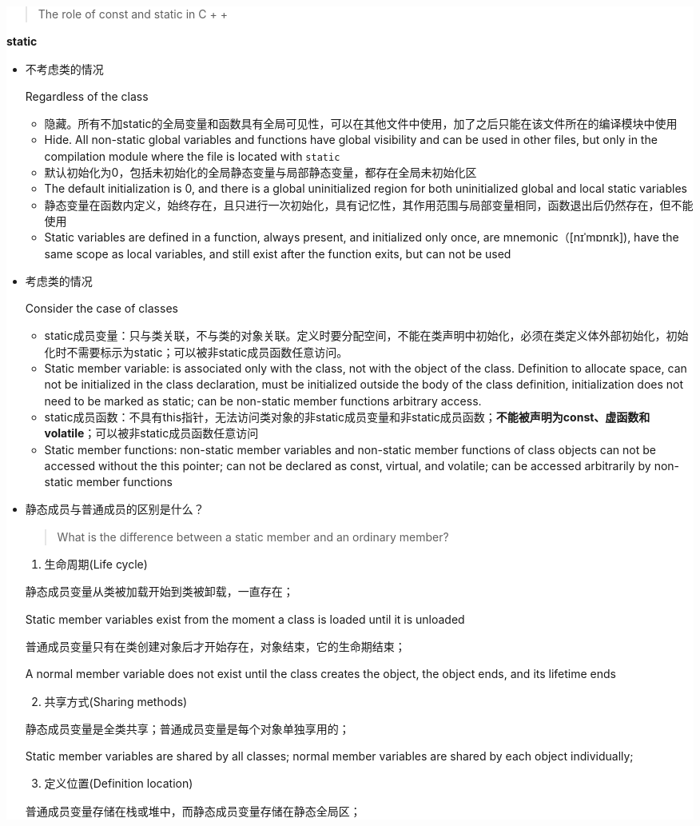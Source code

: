 > The role of const and static in C + +

**static**

- 不考虑类的情况

  Regardless of the class

  - 隐藏。所有不加static的全局变量和函数具有全局可见性，可以在其他文件中使用，加了之后只能在该文件所在的编译模块中使用
  - Hide. All non-static global variables and functions have global visibility and can be used in other files, but only in the compilation module where the file is located with `static`
  - 默认初始化为0，包括未初始化的全局静态变量与局部静态变量，都存在全局未初始化区
  - The default initialization is 0, and there is a global uninitialized region for both uninitialized global and local static variables
  - 静态变量在函数内定义，始终存在，且只进行一次初始化，具有记忆性，其作用范围与局部变量相同，函数退出后仍然存在，但不能使用
  - Static variables are defined in a function, always present, and initialized only once, are mnemonic（[nɪˈmɒnɪk]), have the same scope as local variables, and still exist after the function exits, but can not be used

- 考虑类的情况

  Consider the case of classes

  - static成员变量：只与类关联，不与类的对象关联。定义时要分配空间，不能在类声明中初始化，必须在类定义体外部初始化，初始化时不需要标示为static；可以被非static成员函数任意访问。
  - Static member variable: is associated only with the class, not with the object of the class. Definition to allocate space, can not be initialized in the class declaration, must be initialized outside the body of the class definition, initialization does not need to be marked as static; can be non-static member functions arbitrary access.
  - static成员函数：不具有this指针，无法访问类对象的非static成员变量和非static成员函数；**不能被声明为const、虚函数和volatile**；可以被非static成员函数任意访问
  - Static member functions: non-static member variables and non-static member functions of class objects can not be accessed without the this pointer; can not be declared as const, virtual, and volatile; can be accessed arbitrarily by non-static member functions

- 静态成员与普通成员的区别是什么？

   > What is the difference between a static member and an ordinary member?

   1. 生命周期(Life cycle)

   静态成员变量从类被加载开始到类被卸载，一直存在；

   Static member variables exist from the moment a class is loaded until it is unloaded

   普通成员变量只有在类创建对象后才开始存在，对象结束，它的生命期结束；

   A normal member variable does not exist until the class creates the object, the object ends, and its lifetime ends

   2. 共享方式(Sharing methods)

   静态成员变量是全类共享；普通成员变量是每个对象单独享用的；

   Static member variables are shared by all classes; normal member variables are shared by each object individually;

   3. 定义位置(Definition location)

   普通成员变量存储在栈或堆中，而静态成员变量存储在静态全局区；
